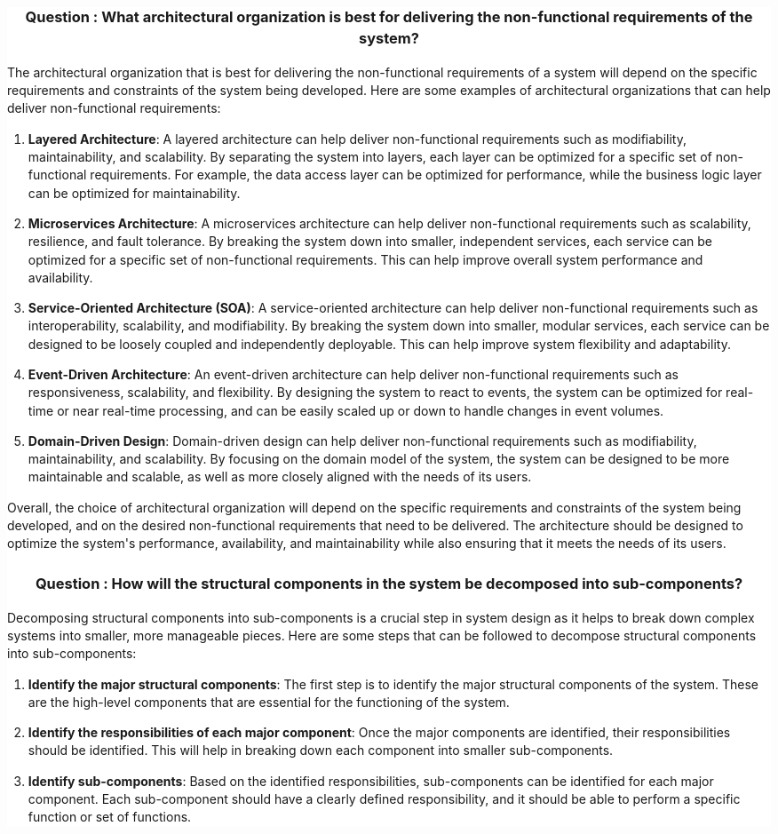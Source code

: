 <h3  align="center"><b>Question</b> : What architectural organization is best for delivering the non-functional requirements of the system?</h3>

The architectural organization that is best for delivering the non-functional requirements of a system will depend on the specific requirements and constraints of the system being developed. Here are some examples of architectural organizations that can help deliver non-functional requirements:

1.  **Layered Architecture**: A layered architecture can help deliver non-functional requirements such as modifiability, maintainability, and scalability. By separating the system into layers, each layer can be optimized for a specific set of non-functional requirements. For example, the data access layer can be optimized for performance, while the business logic layer can be optimized for maintainability.
    
2.  **Microservices Architecture**: A microservices architecture can help deliver non-functional requirements such as scalability, resilience, and fault tolerance. By breaking the system down into smaller, independent services, each service can be optimized for a specific set of non-functional requirements. This can help improve overall system performance and availability.
    
3.  **Service-Oriented Architecture (SOA)**: A service-oriented architecture can help deliver non-functional requirements such as interoperability, scalability, and modifiability. By breaking the system down into smaller, modular services, each service can be designed to be loosely coupled and independently deployable. This can help improve system flexibility and adaptability.
    
4.  **Event-Driven Architecture**: An event-driven architecture can help deliver non-functional requirements such as responsiveness, scalability, and flexibility. By designing the system to react to events, the system can be optimized for real-time or near real-time processing, and can be easily scaled up or down to handle changes in event volumes.
    
5.  **Domain-Driven Design**: Domain-driven design can help deliver non-functional requirements such as modifiability, maintainability, and scalability. By focusing on the domain model of the system, the system can be designed to be more maintainable and scalable, as well as more closely aligned with the needs of its users.
    

Overall, the choice of architectural organization will depend on the specific requirements and constraints of the system being developed, and on the desired non-functional requirements that need to be delivered. The architecture should be designed to optimize the system's performance, availability, and maintainability while also ensuring that it meets the needs of its users.

<h3  align="center"><b>Question</b> : How will the structural components in the system be decomposed into sub-components?</h3>

Decomposing structural components into sub-components is a crucial step in system design as it helps to break down complex systems into smaller, more manageable pieces. Here are some steps that can be followed to decompose structural components into sub-components:

1.  **Identify the major structural components**: The first step is to identify the major structural components of the system. These are the high-level components that are essential for the functioning of the system.
    
2.  **Identify the responsibilities of each major component**: Once the major components are identified, their responsibilities should be identified. This will help in breaking down each component into smaller sub-components.
    
3.  **Identify sub-components**: Based on the identified responsibilities, sub-components can be identified for each major component. Each sub-component should have a clearly defined responsibility, and it should be able to perform a specific function or set of functions.
    